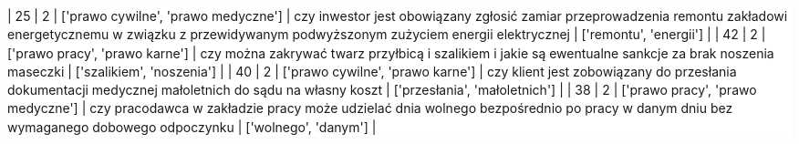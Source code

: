 | 25 |                           2 | ['prawo cywilne', 'prawo medyczne']                                                        | czy inwestor jest obowiązany zgłosić zamiar przeprowadzenia remontu zakładowi energetycznemu w związku z przewidywanym podwyższonym zużyciem energii elektrycznej                                                                                                                                                                                                                                                                                                                                                                                                                                                                                                                                                                                                                                                                                                                                                                                                                                                                                                                  | ['remontu', 'energii']                                                                                                                                                                                                                     |
| 42 |                           2 | ['prawo pracy', 'prawo karne']                                                             | czy można zakrywać twarz przyłbicą i szalikiem i jakie są ewentualne sankcje za brak noszenia maseczki                                                                                                                                                                                                                                                                                                                                                                                                                                                                                                                                                                                                                                                                                                                                                                                                                                                                                                                                                                             | ['szalikiem', 'noszenia']                                                                                                                                                                                                                  |
| 40 |                           2 | ['prawo cywilne', 'prawo karne']                                                           | czy klient jest zobowiązany do przesłania dokumentacji medycznej małoletnich do sądu na własny koszt                                                                                                                                                                                                                                                                                                                                                                                                                                                                                                                                                                                                                                                                                                                                                                                                                                                                                                                                                                               | ['przesłania', 'małoletnich']                                                                                                                                                                                                              |
| 38 |                           2 | ['prawo pracy', 'prawo medyczne']                                                          | czy pracodawca w zakładzie pracy może udzielać dnia wolnego bezpośrednio po pracy w danym dniu bez wymaganego dobowego odpoczynku                                                                                                                                                                                                                                                                                                                                                                                                                                                                                                                                                                                                                                                                                                                                                                                                                                                                                                                                                  | ['wolnego', 'danym']                                                                                                                                                                                                                       |